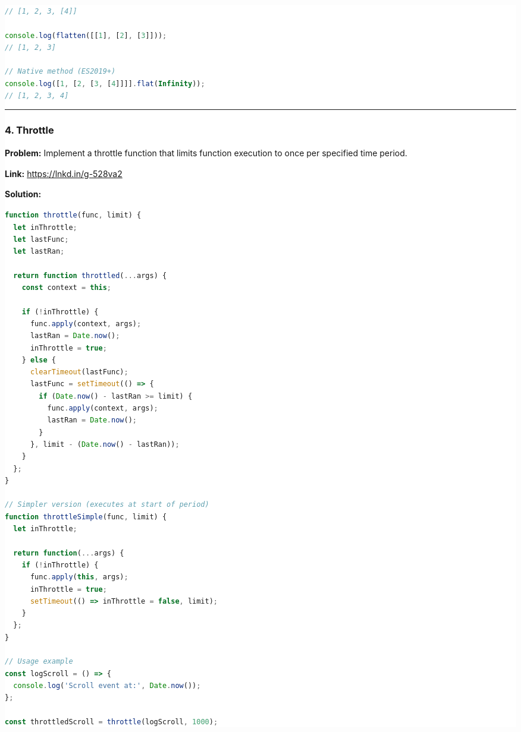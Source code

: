```javascript
// [1, 2, 3, [4]]

console.log(flatten([[1], [2], [3]])); 
// [1, 2, 3]

// Native method (ES2019+)
console.log([1, [2, [3, [4]]]].flat(Infinity)); 
// [1, 2, 3, 4]
```

---

### 4. Throttle
**Problem:** Implement a throttle function that limits function execution to once per specified time period.

**Link:** https://lnkd.in/g-528va2

**Solution:**
```javascript
function throttle(func, limit) {
  let inThrottle;
  let lastFunc;
  let lastRan;
  
  return function throttled(...args) {
    const context = this;
    
    if (!inThrottle) {
      func.apply(context, args);
      lastRan = Date.now();
      inThrottle = true;
    } else {
      clearTimeout(lastFunc);
      lastFunc = setTimeout(() => {
        if (Date.now() - lastRan >= limit) {
          func.apply(context, args);
          lastRan = Date.now();
        }
      }, limit - (Date.now() - lastRan));
    }
  };
}

// Simpler version (executes at start of period)
function throttleSimple(func, limit) {
  let inThrottle;
  
  return function(...args) {
    if (!inThrottle) {
      func.apply(this, args);
      inThrottle = true;
      setTimeout(() => inThrottle = false, limit);
    }
  };
}

// Usage example
const logScroll = () => {
  console.log('Scroll event at:', Date.now());
};

const throttledScroll = throttle(logScroll, 1000);

```